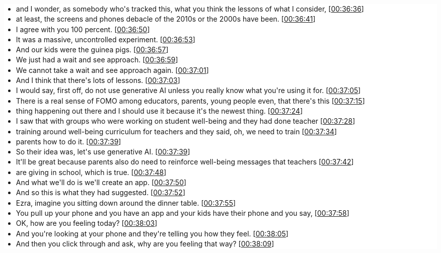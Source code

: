 *  and I wonder, as somebody who's tracked this, what you think the lessons of what I consider, [[00:36:36](https://www.youtube.com/watch?v=HQQtaWgIQmE&t=2196.7s)]
*  at least, the screens and phones debacle of the 2010s or the 2000s have been. [[00:36:41](https://www.youtube.com/watch?v=HQQtaWgIQmE&t=2201.98s)]
*  I agree with you 100 percent. [[00:36:50](https://www.youtube.com/watch?v=HQQtaWgIQmE&t=2210.58s)]
*  It was a massive, uncontrolled experiment. [[00:36:53](https://www.youtube.com/watch?v=HQQtaWgIQmE&t=2213.18s)]
*  And our kids were the guinea pigs. [[00:36:57](https://www.youtube.com/watch?v=HQQtaWgIQmE&t=2217.62s)]
*  We just had a wait and see approach. [[00:36:59](https://www.youtube.com/watch?v=HQQtaWgIQmE&t=2219.58s)]
*  We cannot take a wait and see approach again. [[00:37:01](https://www.youtube.com/watch?v=HQQtaWgIQmE&t=2221.14s)]
*  And I think that there's lots of lessons. [[00:37:03](https://www.youtube.com/watch?v=HQQtaWgIQmE&t=2223.1s)]
*  I would say, first off, do not use generative AI unless you really know what you're using it for. [[00:37:05](https://www.youtube.com/watch?v=HQQtaWgIQmE&t=2225.58s)]
*  There is a real sense of FOMO among educators, parents, young people even, that there's this [[00:37:15](https://www.youtube.com/watch?v=HQQtaWgIQmE&t=2235.2200000000003s)]
*  thing happening out there and I should use it because it's the newest thing. [[00:37:24](https://www.youtube.com/watch?v=HQQtaWgIQmE&t=2244.5s)]
*  I saw that with groups who were working on student well-being and they had done teacher [[00:37:28](https://www.youtube.com/watch?v=HQQtaWgIQmE&t=2248.78s)]
*  training around well-being curriculum for teachers and they said, oh, we need to train [[00:37:34](https://www.youtube.com/watch?v=HQQtaWgIQmE&t=2254.66s)]
*  parents how to do it. [[00:37:39](https://www.youtube.com/watch?v=HQQtaWgIQmE&t=2259.1s)]
*  So their idea was, let's use generative AI. [[00:37:39](https://www.youtube.com/watch?v=HQQtaWgIQmE&t=2259.8999999999996s)]
*  It'll be great because parents also do need to reinforce well-being messages that teachers [[00:37:42](https://www.youtube.com/watch?v=HQQtaWgIQmE&t=2262.74s)]
*  are giving in school, which is true. [[00:37:48](https://www.youtube.com/watch?v=HQQtaWgIQmE&t=2268.2999999999997s)]
*  And what we'll do is we'll create an app. [[00:37:50](https://www.youtube.com/watch?v=HQQtaWgIQmE&t=2270.2599999999998s)]
*  And so this is what they had suggested. [[00:37:52](https://www.youtube.com/watch?v=HQQtaWgIQmE&t=2272.02s)]
*  Ezra, imagine you sitting down around the dinner table. [[00:37:55](https://www.youtube.com/watch?v=HQQtaWgIQmE&t=2275.22s)]
*  You pull up your phone and you have an app and your kids have their phone and you say, [[00:37:58](https://www.youtube.com/watch?v=HQQtaWgIQmE&t=2278.46s)]
*  OK, how are you feeling today? [[00:38:03](https://www.youtube.com/watch?v=HQQtaWgIQmE&t=2283.62s)]
*  And you're looking at your phone and they're telling you how they feel. [[00:38:05](https://www.youtube.com/watch?v=HQQtaWgIQmE&t=2285.46s)]
*  And then you click through and ask, why are you feeling that way? [[00:38:09](https://www.youtube.com/watch?v=HQQtaWgIQmE&t=2289.38s)]
